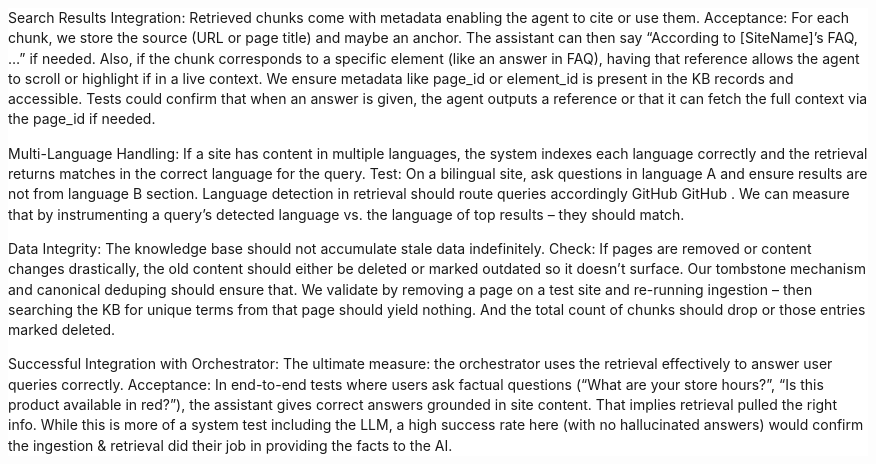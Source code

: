 Search Results Integration: Retrieved chunks come with metadata enabling the agent to cite or use them. Acceptance: For each chunk, we store the source (URL or page title) and maybe an anchor. The assistant can then say “According to [SiteName]’s FAQ, …” if needed. Also, if the chunk corresponds to a specific element (like an answer in FAQ), having that reference allows the agent to scroll or highlight if in a live context. We ensure metadata like page_id or element_id is present in the KB records and accessible. Tests could confirm that when an answer is given, the agent outputs a reference or that it can fetch the full context via the page_id if needed.

Multi-Language Handling: If a site has content in multiple languages, the system indexes each language correctly and the retrieval returns matches in the correct language for the query. Test: On a bilingual site, ask questions in language A and ensure results are not from language B section. Language detection in retrieval should route queries accordingly
GitHub
GitHub
. We can measure that by instrumenting a query’s detected language vs. the language of top results – they should match.

Data Integrity: The knowledge base should not accumulate stale data indefinitely. Check: If pages are removed or content changes drastically, the old content should either be deleted or marked outdated so it doesn’t surface. Our tombstone mechanism and canonical deduping should ensure that. We validate by removing a page on a test site and re-running ingestion – then searching the KB for unique terms from that page should yield nothing. And the total count of chunks should drop or those entries marked deleted.

Successful Integration with Orchestrator: The ultimate measure: the orchestrator uses the retrieval effectively to answer user queries correctly. Acceptance: In end-to-end tests where users ask factual questions (“What are your store hours?”, “Is this product available in red?”), the assistant gives correct answers grounded in site content. That implies retrieval pulled the right info. While this is more of a system test including the LLM, a high success rate here (with no hallucinated answers) would confirm the ingestion & retrieval did their job in providing the facts to the AI.
